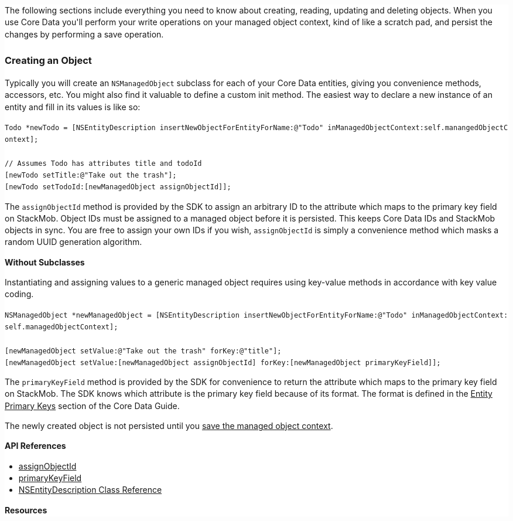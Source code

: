 The following sections include everything you need to know about creating, reading, updating and deleting objects. When you use Core Data you'll perform your write operations on your managed object context, kind of like a scratch pad, and persist the changes by performing a save operation.



### Creating an Object

Typically you will create an `NSManagedObject` subclass for each of your Core Data entities, giving you convenience methods, accessors, etc. You might also find it valuable to define a custom init method. The easiest way to declare a new instance of an entity and fill in its values is like so:

```obj-c
Todo *newTodo = [NSEntityDescription insertNewObjectForEntityForName:@"Todo" inManagedObjectContext:self.manangedObjectContext];

// Assumes Todo has attributes title and todoId
[newTodo setTitle:@"Take out the trash"];
[newTodo setTodoId:[newManagedObject assignObjectId]];
```

The `assignObjectId` method is provided by the SDK to assign an arbitrary ID to the attribute which maps to the primary key field on StackMob. Object IDs must be assigned to a managed object before it is persisted. This keeps Core Data IDs and StackMob objects in sync. You are free to assign your own IDs if you wish, `assignObjectId` is simply a convenience method which masks a random UUID generation algorithm.

<b>Without Subclasses</b>

Instantiating and assigning values to a generic managed object requires using key-value methods in accordance with key value coding.

```obj-c
NSManagedObject *newManagedObject = [NSEntityDescription insertNewObjectForEntityForName:@"Todo" inManagedObjectContext:self.managedObjectContext];
    
[newManagedObject setValue:@"Take out the trash" forKey:@"title"];
[newManagedObject setValue:[newManagedObject assignObjectId] forKey:[newManagedObject primaryKeyField]];
```

The `primaryKeyField` method is provided by the SDK for convenience to return the attribute which maps to the primary key field on StackMob. The SDK knows which attribute is the primary key field because of its format. The format is defined in the <a href="https://developer.stackmob.com/ios-sdk/core-data-guide#EntityPrimaryKeys" target="_blank">Entity Primary Keys</a> section of the Core Data Guide. 

<p class="alert">
The newly created object is not persisted until you <a href="#PerformingSaves">save the managed object context</a>.
</p>

<div class="alert alert-info">
  <div class="row-fluid">
    <div class="span6">
      <strong>API References</strong>
      <ul>
        <li><a href="http://stackmob.github.io/stackmob-ios-sdk/Categories/NSManagedObject+StackMobSerialization.html#//api/name/assignObjectId" target="_blank">assignObjectId</a></li>
		<li><a href="http://stackmob.github.io/stackmob-ios-sdk/Categories/NSManagedObject+StackMobSerialization.html#//api/name/primaryKeyField" target="_blank">primaryKeyField</a></li>
		<li><a href="https://developer.apple.com/library/ios/#documentation/Cocoa/Reference/CoreDataFramework/Classes/NSEntityDescription_Class/NSEntityDescription.html" target="_blank">NSEntityDescription Class Reference</a></li>
      </ul>
    </div>
    <div class="span6">
      <strong>Resources</strong>
      <ul>